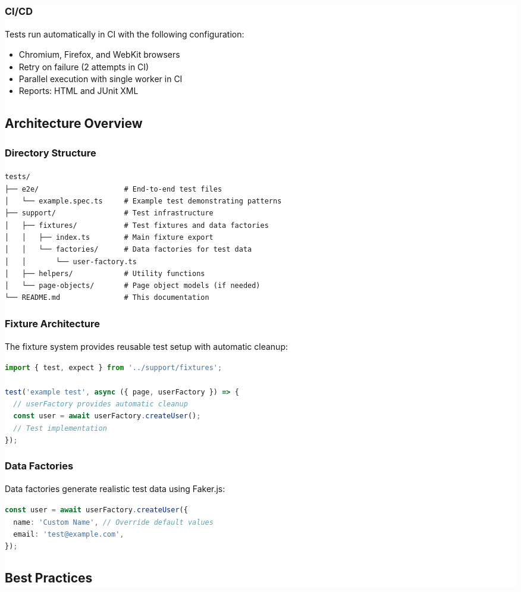 ### CI/CD

Tests run automatically in CI with the following configuration:

- Chromium, Firefox, and WebKit browsers
- Retry on failure (2 attempts in CI)
- Parallel execution with single worker in CI
- Reports: HTML and JUnit XML

## Architecture Overview

### Directory Structure

```
tests/
├── e2e/                    # End-to-end test files
│   └── example.spec.ts     # Example test demonstrating patterns
├── support/                # Test infrastructure
│   ├── fixtures/           # Test fixtures and data factories
│   │   ├── index.ts        # Main fixture export
│   │   └── factories/      # Data factories for test data
│   │       └── user-factory.ts
│   ├── helpers/            # Utility functions
│   └── page-objects/       # Page object models (if needed)
└── README.md               # This documentation
```

### Fixture Architecture

The fixture system provides reusable test setup with automatic cleanup:

```typescript
import { test, expect } from '../support/fixtures';

test('example test', async ({ page, userFactory }) => {
  // userFactory provides automatic cleanup
  const user = await userFactory.createUser();
  // Test implementation
});
```

### Data Factories

Data factories generate realistic test data using Faker.js:

```typescript
const user = await userFactory.createUser({
  name: 'Custom Name', // Override default values
  email: 'test@example.com',
});
```

## Best Practices
